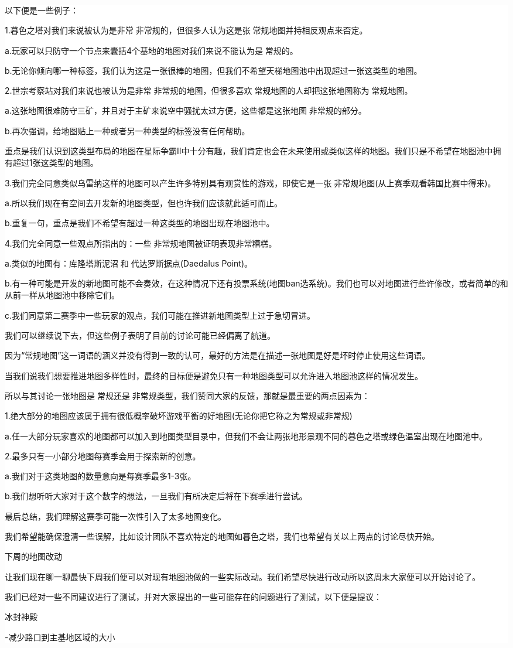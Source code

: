 以下便是一些例子：

1.暮色之塔对我们来说被认为是非常 非常规的，但很多人认为这是张 常规地图并持相反观点来否定。

a.玩家可以只防守一个节点来囊括4个基地的地图对我们来说不能认为是 常规的。

b.无论你倾向哪一种标签，我们认为这是一张很棒的地图，但我们不希望天梯地图池中出现超过一张这类型的地图。

2.世宗考察站对我们来说也被认为是非常 非常规的地图，但很多喜欢 常规地图的人却把这张地图称为 常规地图。

a.这张地图很难防守三矿，并且对于主矿来说空中骚扰太过方便，这些都是这张地图 非常规的部分。

b.再次强调，给地图贴上一种或者另一种类型的标签没有任何帮助。

重点是我们认识到这类型布局的地图在星际争霸II中十分有趣，我们肯定也会在未来使用或类似这样的地图。我们只是不希望在地图池中拥有超过1张这类型的地图。

3.我们完全同意类似乌雷纳这样的地图可以产生许多特别具有观赏性的游戏，即使它是一张 非常规地图(从上赛季观看韩国比赛中得来)。

a.所以我们现在有空间去开发新的地图类型，但也许我们应该就此适可而止。

b.重复一句，重点是我们不希望有超过一种这类型的地图出现在地图池中。

4.我们完全同意一些观点所指出的：一些 非常规地图被证明表现非常糟糕。

a.类似的地图有：库隆塔斯泥沼 和 代达罗斯据点(Daedalus Point)。

b.有一种可能是开发的新地图可能不会奏效，在这种情况下还有投票系统(地图ban选系统)。我们也可以对地图进行些许修改，或者简单的和从前一样从地图池中移除它们。

c.我们同意第二赛季中一些玩家的观点，我们可能在推进新地图类型上过于急切冒进。


我们可以继续说下去，但这些例子表明了目前的讨论可能已经偏离了航道。

因为“常规地图”这一词语的涵义并没有得到一致的认可，最好的方法是在描述一张地图是好是坏时停止使用这些词语。

当我们说我们想要推进地图多样性时，最终的目标便是避免只有一种地图类型可以允许进入地图池这样的情况发生。


所以与其讨论一张地图是 常规还是 非常规类型，我们赞同大家的反馈，那就是最重要的两点因素为：

1.绝大部分的地图应该属于拥有很低概率破坏游戏平衡的好地图(无论你把它称之为常规或非常规)

a.任一大部分玩家喜欢的地图都可以加入到地图类型目录中，但我们不会让两张地形景观不同的暮色之塔或绿色温室出现在地图池中。

2.最多只有一小部分地图每赛季会用于探索新的创意。

a.我们对于这类地图的数量意向是每赛季最多1-3张。

b.我们想听听大家对于这个数字的想法，一旦我们有所决定后将在下赛季进行尝试。


最后总结，我们理解这赛季可能一次性引入了太多地图变化。

我们希望能确保澄清一些误解，比如设计团队不喜欢特定的地图如暮色之塔，我们也希望有关以上两点的讨论尽快开始。

下周的地图改动


让我们现在聊一聊最快下周我们便可以对现有地图池做的一些实际改动。我们希望尽快进行改动所以这周末大家便可以开始讨论了。

我们已经对一些不同建议进行了测试，并对大家提出的一些可能存在的问题进行了测试，以下便是提议：


冰封神殿

-减少路口到主基地区域的大小
